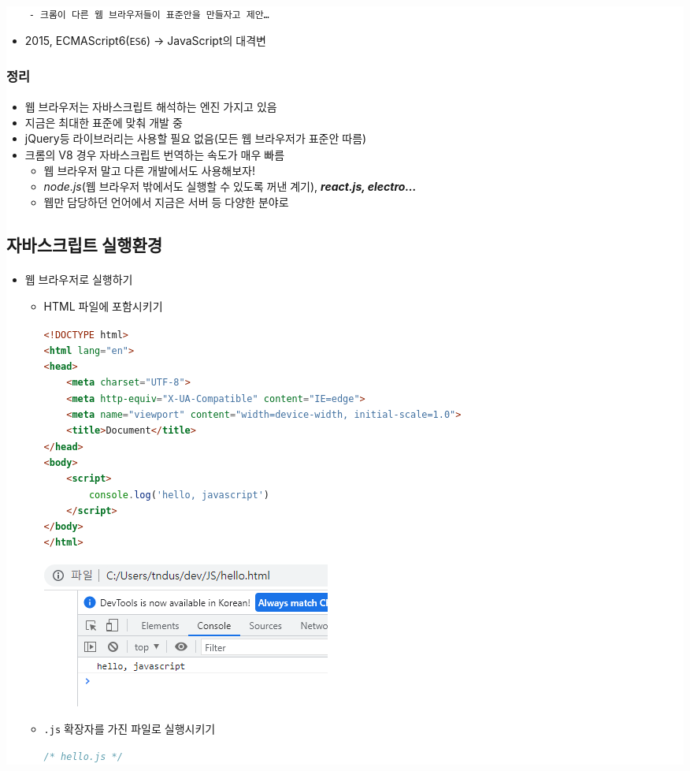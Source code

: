         - 크롬이 다른 웹 브라우저들이 표준안을 만들자고 제안…
- 2015, ECMAScript6(`ES6`) → JavaScript의 대격변

### 정리

- 웹 브라우저는 자바스크립트 해석하는 엔진 가지고 있음
- 지금은 최대한 표준에 맞춰 개발 중
- jQuery등 라이브러리는 사용할 필요 없음(모든 웹 브라우저가 표준안 따름)
- 크롬의 V8 경우 자바스크립트 번역하는 속도가 매우 빠름
    - 웹 브라우저 말고 다른 개발에서도 사용해보자!
    - *node.js*(웹 브라우저 밖에서도 실행할 수 있도록 꺼낸 계기), *********************react.js, electro…*********************
    - 웹만 담당하던 언어에서 지금은 서버 등 다양한 분야로

## 자바스크립트 실행환경

- 웹 브라우저로 실행하기
    - HTML 파일에 포함시키기
        
        ```html
        <!DOCTYPE html>
        <html lang="en">
        <head>
            <meta charset="UTF-8">
            <meta http-equiv="X-UA-Compatible" content="IE=edge">
            <meta name="viewport" content="width=device-width, initial-scale=1.0">
            <title>Document</title>
        </head>
        <body>
            <script>
                console.log('hello, javascript')
            </script>
        </body>
        </html>
        ```
        
        ![Untitled](.img/01_1.png)
        
    - `.js` 확장자를 가진 파일로 실행시키기
        
        ```jsx
        /* hello.js */
        